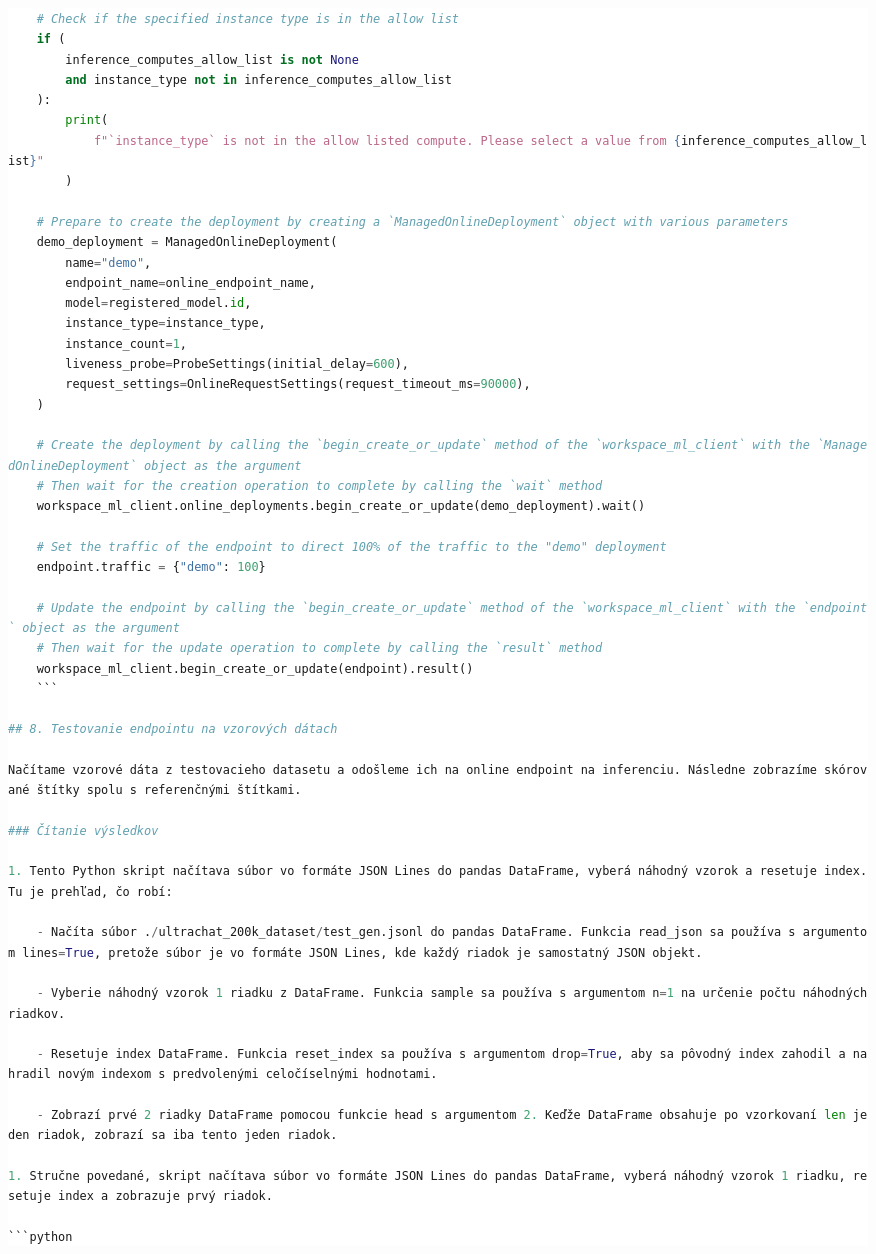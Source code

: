 ```python
    # Check if the specified instance type is in the allow list
    if (
        inference_computes_allow_list is not None
        and instance_type not in inference_computes_allow_list
    ):
        print(
            f"`instance_type` is not in the allow listed compute. Please select a value from {inference_computes_allow_list}"
        )
    
    # Prepare to create the deployment by creating a `ManagedOnlineDeployment` object with various parameters
    demo_deployment = ManagedOnlineDeployment(
        name="demo",
        endpoint_name=online_endpoint_name,
        model=registered_model.id,
        instance_type=instance_type,
        instance_count=1,
        liveness_probe=ProbeSettings(initial_delay=600),
        request_settings=OnlineRequestSettings(request_timeout_ms=90000),
    )
    
    # Create the deployment by calling the `begin_create_or_update` method of the `workspace_ml_client` with the `ManagedOnlineDeployment` object as the argument
    # Then wait for the creation operation to complete by calling the `wait` method
    workspace_ml_client.online_deployments.begin_create_or_update(demo_deployment).wait()
    
    # Set the traffic of the endpoint to direct 100% of the traffic to the "demo" deployment
    endpoint.traffic = {"demo": 100}
    
    # Update the endpoint by calling the `begin_create_or_update` method of the `workspace_ml_client` with the `endpoint` object as the argument
    # Then wait for the update operation to complete by calling the `result` method
    workspace_ml_client.begin_create_or_update(endpoint).result()
    ```

## 8. Testovanie endpointu na vzorových dátach

Načítame vzorové dáta z testovacieho datasetu a odošleme ich na online endpoint na inferenciu. Následne zobrazíme skórované štítky spolu s referenčnými štítkami.

### Čítanie výsledkov

1. Tento Python skript načítava súbor vo formáte JSON Lines do pandas DataFrame, vyberá náhodný vzorok a resetuje index. Tu je prehľad, čo robí:

    - Načíta súbor ./ultrachat_200k_dataset/test_gen.jsonl do pandas DataFrame. Funkcia read_json sa používa s argumentom lines=True, pretože súbor je vo formáte JSON Lines, kde každý riadok je samostatný JSON objekt.

    - Vyberie náhodný vzorok 1 riadku z DataFrame. Funkcia sample sa používa s argumentom n=1 na určenie počtu náhodných riadkov.

    - Resetuje index DataFrame. Funkcia reset_index sa používa s argumentom drop=True, aby sa pôvodný index zahodil a nahradil novým indexom s predvolenými celočíselnými hodnotami.

    - Zobrazí prvé 2 riadky DataFrame pomocou funkcie head s argumentom 2. Keďže DataFrame obsahuje po vzorkovaní len jeden riadok, zobrazí sa iba tento jeden riadok.

1. Stručne povedané, skript načítava súbor vo formáte JSON Lines do pandas DataFrame, vyberá náhodný vzorok 1 riadku, resetuje index a zobrazuje prvý riadok.

```python
```